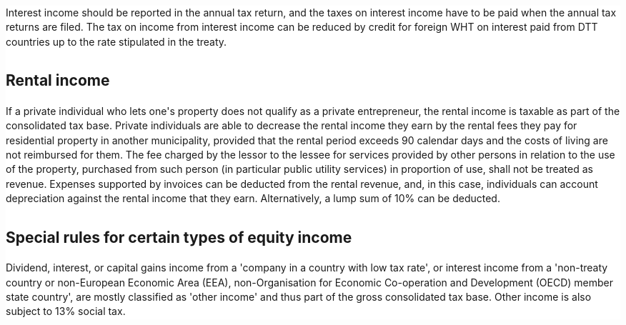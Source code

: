 
Interest income should be reported in the annual tax return, and the taxes on interest income have to be paid when the annual tax returns are filed.
The tax on income from interest income can be reduced by credit for foreign WHT on interest paid from DTT countries up to the rate stipulated in the treaty.
## Rental income
If a private individual who lets one's property does not qualify as a private entrepreneur, the rental income is taxable as part of the consolidated tax base. Private individuals are able to decrease the rental income they earn by the rental fees they pay for residential property in another municipality, provided that the rental period exceeds 90 calendar days and the costs of living are not reimbursed for them.
The fee charged by the lessor to the lessee for services provided by other persons in relation to the use of the property, purchased from such person (in particular public utility services) in proportion of use, shall not be treated as revenue.
Expenses supported by invoices can be deducted from the rental revenue, and, in this case, individuals can account depreciation against the rental income that they earn. Alternatively, a lump sum of 10% can be deducted.
## Special rules for certain types of equity income
Dividend, interest, or capital gains income from a 'company in a country with low tax rate', or interest income from a 'non-treaty country or non-European Economic Area (EEA), non-Organisation for Economic Co-operation and Development (OECD) member state country', are mostly classified as 'other income' and thus part of the gross consolidated tax base. Other income is also subject to 13% social tax.
